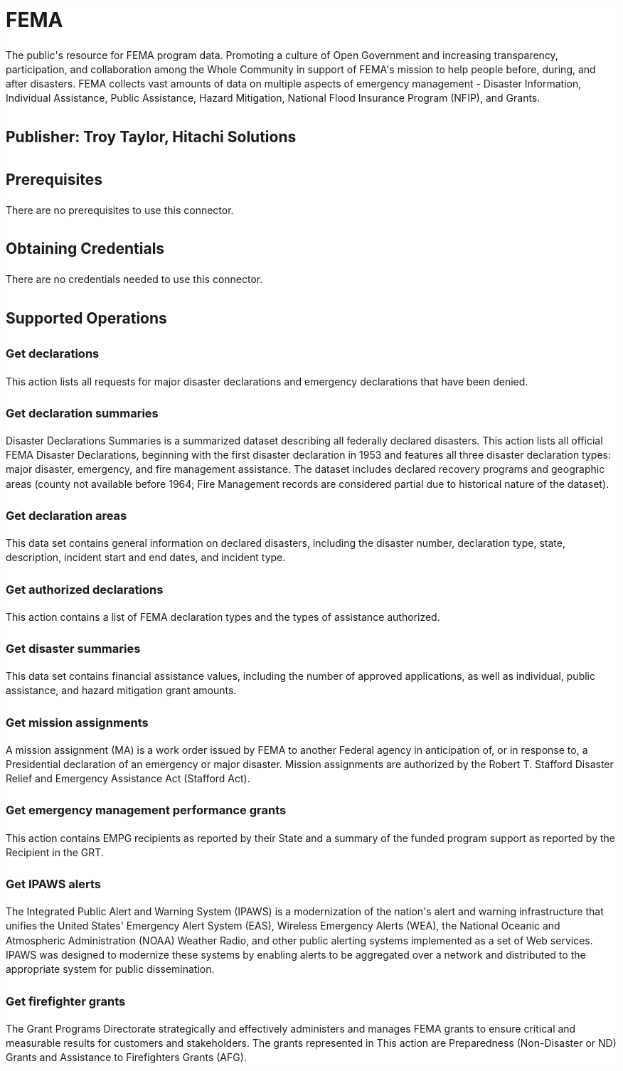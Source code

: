 # FEMA
The public's resource for FEMA program data. Promoting a culture of Open Government and increasing transparency, participation, and collaboration among the Whole Community in support of FEMA's mission to help people before, during, and after disasters. FEMA collects vast amounts of data on multiple aspects of emergency management - Disaster Information, Individual Assistance, Public Assistance, Hazard Mitigation, National Flood Insurance Program (NFIP), and Grants.

## Publisher: Troy Taylor, Hitachi Solutions

## Prerequisites
There are no prerequisites to use this connector.

## Obtaining Credentials
There are no credentials needed to use this connector.

## Supported Operations
### Get declarations
This action lists all requests for major disaster declarations and emergency declarations that have been denied.
### Get declaration summaries
Disaster Declarations Summaries is a summarized dataset describing all federally declared disasters. This action lists all official FEMA Disaster Declarations, beginning with the first disaster declaration in 1953 and features all three disaster declaration types: major disaster, emergency, and fire management assistance. The dataset includes declared recovery programs and geographic areas (county not available before 1964; Fire Management records are considered partial due to historical nature of the dataset).
### Get declaration areas
This data set contains general information on declared disasters, including the disaster number, declaration type, state, description, incident start and end dates, and incident type.
### Get authorized declarations
This action contains a list of FEMA declaration types and the types of assistance authorized.
### Get disaster summaries
This data set contains financial assistance values, including the number of approved applications, as well as individual, public assistance, and hazard mitigation grant amounts.
### Get mission assignments
A mission assignment (MA) is a work order issued by FEMA to another Federal agency in anticipation of, or in response to, a Presidential declaration of an emergency or major disaster. Mission assignments are authorized by the Robert T. Stafford Disaster Relief and Emergency Assistance Act (Stafford Act).
### Get emergency management performance grants
This action contains EMPG recipients as reported by their State and a summary of the funded program support as reported by the Recipient in the GRT.
### Get IPAWS alerts
The Integrated Public Alert and Warning System (IPAWS) is a modernization of the nation's alert and warning infrastructure that unifies the United States' Emergency Alert System (EAS), Wireless Emergency Alerts (WEA), the National Oceanic and Atmospheric Administration (NOAA) Weather Radio, and other public alerting systems implemented as a set of Web services. IPAWS was designed to modernize these systems by enabling alerts to be aggregated over a network and distributed to the appropriate system for public dissemination.
### Get firefighter grants
The Grant Programs Directorate strategically and effectively administers and manages FEMA grants to ensure critical and measurable results for customers and stakeholders. The grants represented in This action are Preparedness (Non-Disaster or ND) Grants and Assistance to Firefighters Grants (AFG).
